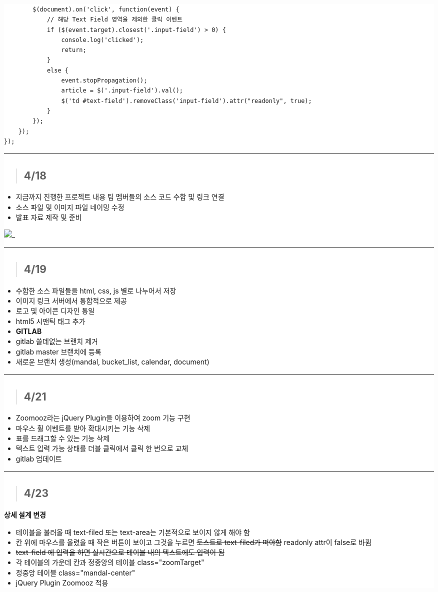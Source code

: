 ```
        $(document).on('click', function(event) { 
            // 해당 Text Field 영역을 제외한 클릭 이벤트
            if ($(event.target).closest('.input-field') > 0) {
                console.log('clicked');
                return;
            }
            else {
                event.stopPropagation();
                article = $('.input-field').val();
                $('td #text-field').removeClass('input-field').attr("readonly", true);
            }
        });
    });
});
```

***

> ## 4/18
- 지금까지 진행한 프로젝트 내용 팀 멤버들의 소스 코드 수합 및 링크 연결
- 소스 파일 및 이미지 파일 네이밍 수정
- 발표 자료 제작 및 준비

![_](https://cloud.githubusercontent.com/assets/16646208/14730830/06725fb2-0885-11e6-8387-72176f55c686.PNG)

***

> ## 4/19
- 수합한 소스 파일들을 html, css, js 별로 나누어서 저장
- 이미지 링크 서버에서 통합적으로 제공
- 로고 및 아이콘 디자인 통일
- html5 시맨틱 태그 추가
- **GITLAB**
- gitlab 쓸데없는 브랜치 제거
- gitlab master 브랜치에 등록 
- 새로운 브랜치 생성(mandal, bucket_list, calendar, document)

***

> ## 4/21
- Zoomooz라는 jQuery Plugin을 이용하여 zoom 기능 구현
- 마우스 휠 이벤트를 받아 확대시키는 기능 삭제
- 표를 드래그할 수 있는 기능 삭제
- 텍스트 입력 가능 상태를 더블 클릭에서 클릭 한 번으로 교체
- gitlab 업데이트

***

> ## 4/23
**상세 설계 변경**
- 테이블을 불러올 때 text-filed 또는 text-area는 기본적으로 보이지 않게 해야 함
- 칸 위에 마우스를 올렸을 때 작은 버튼이 보이고 그것을 누르면 ~~토스트로 text-filed가 떠야함~~ readonly attr이 false로 바뀜
- ~~text-field 에 입력을 하면 실시간으로 테이블 내의 텍스트에도 입력이 됨~~
- 각 테이블의 가운데 칸과 정중앙의 테이블 class="zoomTarget"
- 정중앙 테이블 class="mandal-center"
- jQuery Plugin Zoomooz 적용
